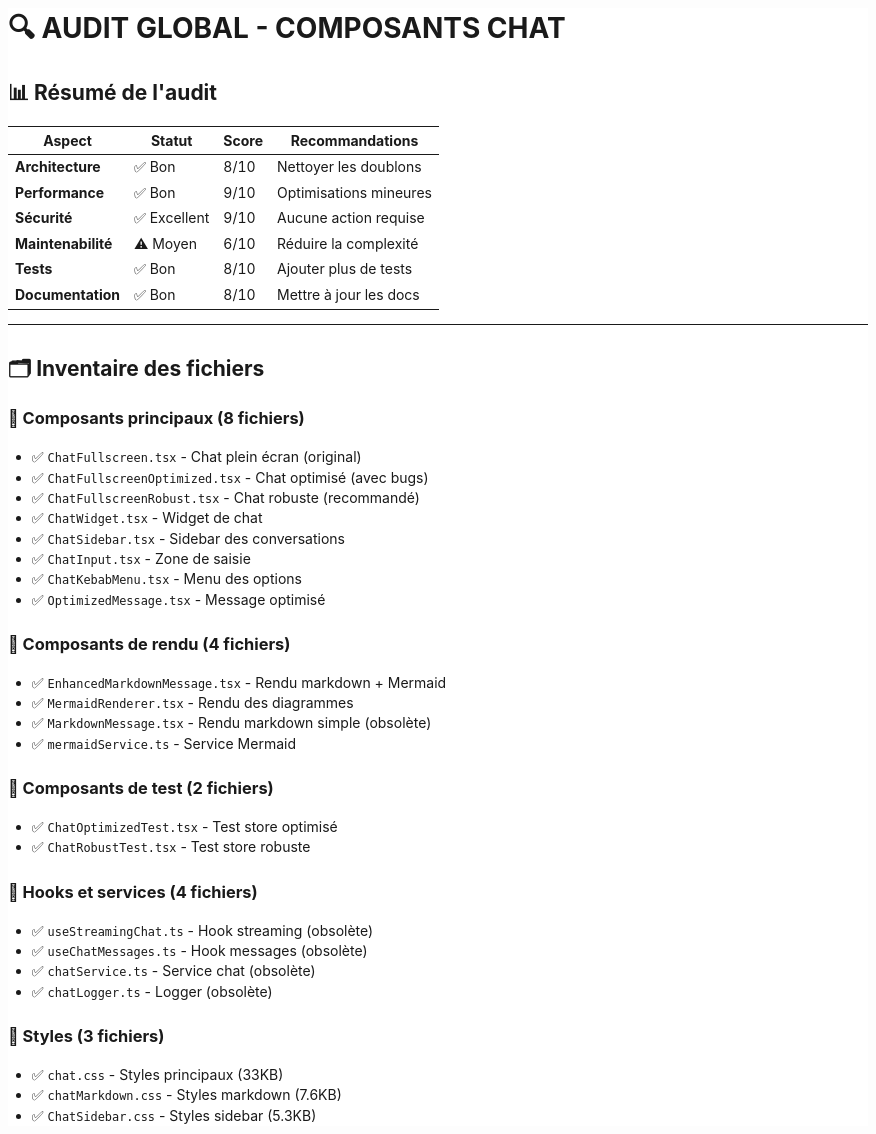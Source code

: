 # 🔍 AUDIT GLOBAL - COMPOSANTS CHAT

## 📊 **Résumé de l'audit**

| Aspect | Statut | Score | Recommandations |
|--------|--------|-------|-----------------|
| **Architecture** | ✅ Bon | 8/10 | Nettoyer les doublons |
| **Performance** | ✅ Bon | 9/10 | Optimisations mineures |
| **Sécurité** | ✅ Excellent | 9/10 | Aucune action requise |
| **Maintenabilité** | ⚠️ Moyen | 6/10 | Réduire la complexité |
| **Tests** | ✅ Bon | 8/10 | Ajouter plus de tests |
| **Documentation** | ✅ Bon | 8/10 | Mettre à jour les docs |

---

## 🗂️ **Inventaire des fichiers**

### **📁 Composants principaux (8 fichiers)**
- ✅ `ChatFullscreen.tsx` - Chat plein écran (original)
- ✅ `ChatFullscreenOptimized.tsx` - Chat optimisé (avec bugs)
- ✅ `ChatFullscreenRobust.tsx` - Chat robuste (recommandé)
- ✅ `ChatWidget.tsx` - Widget de chat
- ✅ `ChatSidebar.tsx` - Sidebar des conversations
- ✅ `ChatInput.tsx` - Zone de saisie
- ✅ `ChatKebabMenu.tsx` - Menu des options
- ✅ `OptimizedMessage.tsx` - Message optimisé

### **📁 Composants de rendu (4 fichiers)**
- ✅ `EnhancedMarkdownMessage.tsx` - Rendu markdown + Mermaid
- ✅ `MermaidRenderer.tsx` - Rendu des diagrammes
- ✅ `MarkdownMessage.tsx` - Rendu markdown simple (obsolète)
- ✅ `mermaidService.ts` - Service Mermaid

### **📁 Composants de test (2 fichiers)**
- ✅ `ChatOptimizedTest.tsx` - Test store optimisé
- ✅ `ChatRobustTest.tsx` - Test store robuste

### **📁 Hooks et services (4 fichiers)**
- ✅ `useStreamingChat.ts` - Hook streaming (obsolète)
- ✅ `useChatMessages.ts` - Hook messages (obsolète)
- ✅ `chatService.ts` - Service chat (obsolète)
- ✅ `chatLogger.ts` - Logger (obsolète)

### **📁 Styles (3 fichiers)**
- ✅ `chat.css` - Styles principaux (33KB)
- ✅ `chatMarkdown.css` - Styles markdown (7.6KB)
- ✅ `ChatSidebar.css` - Styles sidebar (5.3KB)
